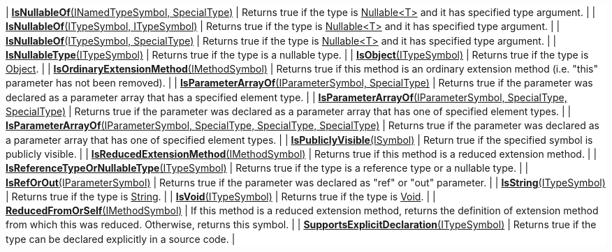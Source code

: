 | [**IsNullableOf**(INamedTypeSymbol, SpecialType)](IsNullableOf/README.md#Roslynator_SymbolExtensions_IsNullableOf_Microsoft_CodeAnalysis_INamedTypeSymbol_Microsoft_CodeAnalysis_SpecialType_) | Returns true if the type is [Nullable\<T>](https://docs.microsoft.com/en-us/dotnet/api/system.nullable-1) and it has specified type argument\. |
| [**IsNullableOf**(ITypeSymbol, ITypeSymbol)](IsNullableOf/README.md#Roslynator_SymbolExtensions_IsNullableOf_Microsoft_CodeAnalysis_ITypeSymbol_Microsoft_CodeAnalysis_ITypeSymbol_) | Returns true if the type is [Nullable\<T>](https://docs.microsoft.com/en-us/dotnet/api/system.nullable-1) and it has specified type argument\. |
| [**IsNullableOf**(ITypeSymbol, SpecialType)](IsNullableOf/README.md#Roslynator_SymbolExtensions_IsNullableOf_Microsoft_CodeAnalysis_ITypeSymbol_Microsoft_CodeAnalysis_SpecialType_) | Returns true if the type is [Nullable\<T>](https://docs.microsoft.com/en-us/dotnet/api/system.nullable-1) and it has specified type argument\. |
| [**IsNullableType**(ITypeSymbol)](IsNullableType/README.md) | Returns true if the type is a nullable type\. |
| [**IsObject**(ITypeSymbol)](IsObject/README.md) | Returns true if the type is [Object](https://docs.microsoft.com/en-us/dotnet/api/system.object)\. |
| [**IsOrdinaryExtensionMethod**(IMethodSymbol)](IsOrdinaryExtensionMethod/README.md) | Returns true if this method is an ordinary extension method \(i\.e\. "this" parameter has not been removed\)\. |
| [**IsParameterArrayOf**(IParameterSymbol, SpecialType)](IsParameterArrayOf/README.md#Roslynator_SymbolExtensions_IsParameterArrayOf_Microsoft_CodeAnalysis_IParameterSymbol_Microsoft_CodeAnalysis_SpecialType_) | Returns true if the parameter was declared as a parameter array that has a specified element type\. |
| [**IsParameterArrayOf**(IParameterSymbol, SpecialType, SpecialType)](IsParameterArrayOf/README.md#Roslynator_SymbolExtensions_IsParameterArrayOf_Microsoft_CodeAnalysis_IParameterSymbol_Microsoft_CodeAnalysis_SpecialType_Microsoft_CodeAnalysis_SpecialType_) | Returns true if the parameter was declared as a parameter array that has one of specified element types\. |
| [**IsParameterArrayOf**(IParameterSymbol, SpecialType, SpecialType, SpecialType)](IsParameterArrayOf/README.md#Roslynator_SymbolExtensions_IsParameterArrayOf_Microsoft_CodeAnalysis_IParameterSymbol_Microsoft_CodeAnalysis_SpecialType_Microsoft_CodeAnalysis_SpecialType_Microsoft_CodeAnalysis_SpecialType_) | Returns true if the parameter was declared as a parameter array that has one of specified element types\. |
| [**IsPubliclyVisible**(ISymbol)](IsPubliclyVisible/README.md) | Return true if the specified symbol is publicly visible\. |
| [**IsReducedExtensionMethod**(IMethodSymbol)](IsReducedExtensionMethod/README.md) | Returns true if this method is a reduced extension method\. |
| [**IsReferenceTypeOrNullableType**(ITypeSymbol)](IsReferenceTypeOrNullableType/README.md) | Returns true if the type is a reference type or a nullable type\. |
| [**IsRefOrOut**(IParameterSymbol)](IsRefOrOut/README.md) | Returns true if the parameter was declared as "ref" or "out" parameter\. |
| [**IsString**(ITypeSymbol)](IsString/README.md) | Returns true if the type is [String](https://docs.microsoft.com/en-us/dotnet/api/system.string)\. |
| [**IsVoid**(ITypeSymbol)](IsVoid/README.md) | Returns true if the type is [Void](https://docs.microsoft.com/en-us/dotnet/api/system.void)\. |
| [**ReducedFromOrSelf**(IMethodSymbol)](ReducedFromOrSelf/README.md) | If this method is a reduced extension method, returns the definition of extension method from which this was reduced\. Otherwise, returns this symbol\. |
| [**SupportsExplicitDeclaration**(ITypeSymbol)](SupportsExplicitDeclaration/README.md) | Returns true if the type can be declared explicitly in a source code\. |

